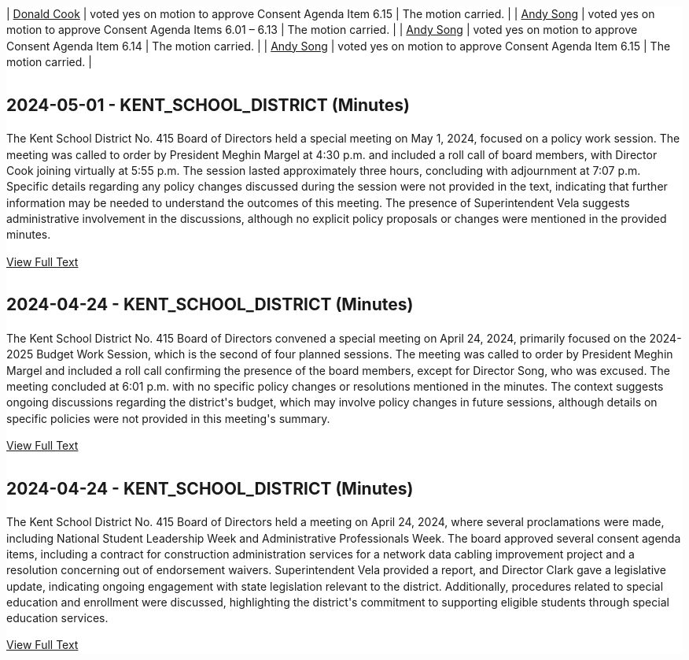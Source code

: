 | [Donald Cook](board_member_133.md) | voted yes on motion to approve Consent Agenda Item 6.15 | The motion carried. |
| [Andy Song](board_member_134.md) | voted yes on motion to approve Consent Agenda Items 6.01 – 6.13 | The motion carried. |
| [Andy Song](board_member_134.md) | voted yes on motion to approve Consent Agenda Item 6.14 | The motion carried. |
| [Andy Song](board_member_134.md) | voted yes on motion to approve Consent Agenda Item 6.15 | The motion carried. |

## 2024-05-01 - KENT_SCHOOL_DISTRICT (Minutes)

The Kent School District No. 415 Board of Directors held a special meeting on May 1, 2024, focused on a policy work session. The meeting was called to order by President Meghin Margel at 4:30 p.m. and included a roll call of board members, with Director Cook joining virtually at 5:55 p.m. The session lasted approximately three hours, concluding with adjournment at 7:07 p.m. Specific details regarding any policy changes discussed during the session were not provided in the text, indicating that further information may be needed to understand the outcomes of this meeting. The presence of Superintendent Vela suggests administrative involvement in the discussions, although no explicit policy proposals or changes were mentioned in the provided minutes.

[View Full Text](https://raw.githubusercontent.com/VoronoiPerspectives/WashingtonStateSchoolBoardExplorer/refs/heads/main/data/countries/usa/states/wa/counties/king/school_boards/kent_school_district/2024/2024-05-01-boardspecialmeeting-minutes.txt)

## 2024-04-24 - KENT_SCHOOL_DISTRICT (Minutes)

The Kent School District No. 415 Board of Directors convened a special meeting on April 24, 2024, primarily focused on the 2024-2025 Budget Work Session, which is the second of four planned sessions. The meeting was called to order by President Meghin Margel and included a roll call confirming the presence of the board members, except for Director Song, who was excused. The meeting concluded at 6:01 p.m. with no specific policy changes or resolutions mentioned in the minutes. The context suggests ongoing discussions regarding the district's budget, which may involve policy changes in future sessions, although details on specific policies were not provided in this meeting's summary.

[View Full Text](https://raw.githubusercontent.com/VoronoiPerspectives/WashingtonStateSchoolBoardExplorer/refs/heads/main/data/countries/usa/states/wa/counties/king/school_boards/kent_school_district/2024/2024-04-24-boardspecialmeeting-minutes.txt)

## 2024-04-24 - KENT_SCHOOL_DISTRICT (Minutes)

The Kent School District No. 415 Board of Directors held a meeting on April 24, 2024, where several proclamations were made, including National Student Leadership Week and Administrative Professionals Week. The board approved several consent agenda items, including a contract for construction administration services for a network data cabling improvement project and a resolution concerning out of endorsement waivers. Superintendent Vela provided a report, and Director Clark gave a legislative update, indicating ongoing engagement with state legislation relevant to the district. Additionally, procedures related to special education and enrollment were discussed, highlighting the district's commitment to supporting eligible students through special education services.

[View Full Text](https://raw.githubusercontent.com/VoronoiPerspectives/WashingtonStateSchoolBoardExplorer/refs/heads/main/data/countries/usa/states/wa/counties/king/school_boards/kent_school_district/2024/2024-04-24-board-minutes.txt)
